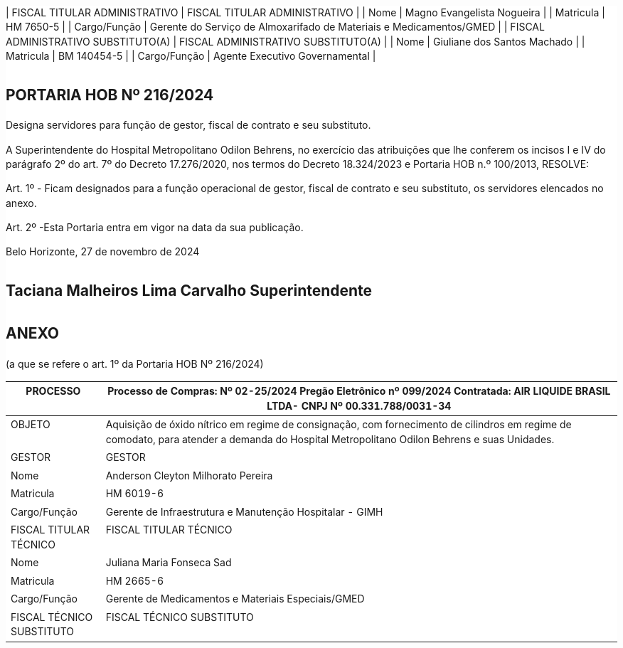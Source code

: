 | FISCAL TITULAR ADMINISTRATIVO       | FISCAL TITULAR ADMINISTRATIVO                                                                                                                                                                                                                                      |
| Nome                                | Magno Evangelista Nogueira                                                                                                                                                                                                                                         |
| Matricula                           | HM  7650-5                                                                                                                                                                                                                                                         |
| Cargo/Função                        | Gerente do Serviço de Almoxarifado de Materiais e Medicamentos/GMED                                                                                                                                                                                                |
| FISCAL ADMINISTRATIVO SUBSTITUTO(A) | FISCAL ADMINISTRATIVO SUBSTITUTO(A)                                                                                                                                                                                                                                |
| Nome                                | Giuliane dos Santos Machado                                                                                                                                                                                                                                        |
| Matricula                           | BM 140454-5                                                                                                                                                                                                                                                        |
| Cargo/Função                        | Agente Executivo Governamental                                                                                                                                                                                                                                     |

## PORTARIA HOB Nº 216/2024

Designa servidores para função de gestor, fiscal de contrato e seu substituto.

A  Superintendente  do  Hospital  Metropolitano  Odilon  Behrens,  no  exercício das atribuições que lhe conferem os incisos I e IV do parágrafo 2º do art. 7º do Decreto 17.276/2020, nos termos do Decreto 18.324/2023 e Portaria HOB n.º 100/2013, RESOLVE:

Art. 1º - Ficam designados para a função operacional de gestor, fiscal de contrato e seu substituto, os servidores elencados no anexo.

Art. 2º -Esta Portaria entra em vigor na data da sua publicação.

Belo Horizonte, 27 de novembro de 2024

## Taciana Malheiros Lima Carvalho Superintendente

## ANEXO

(a que se refere o art. 1º da Portaria HOB Nº 216/2024)

| PROCESSO                  | Processo de Compras: Nº 02-25/2024 Pregão Eletrônico nº 099/2024 Contratada: AIR LIQUIDE BRASIL LTDA- CNPJ Nº 00.331.788/0031-34                                                             |
|---------------------------|----------------------------------------------------------------------------------------------------------------------------------------------------------------------------------------------|
| OBJETO                    | Aquisição de óxido nítrico em regime de consignação, com fornecimento de cilindros em regime de  comodato, para atender a demanda do Hospital Metropolitano Odilon  Behrens e suas Unidades. |
| GESTOR                    | GESTOR                                                                                                                                                                                       |
| Nome                      | Anderson Cleyton Milhorato Pereira                                                                                                                                                           |
| Matricula                 | HM 6019-6                                                                                                                                                                                    |
| Cargo/Função              | Gerente de Infraestrutura e Manutenção Hospitalar - GIMH                                                                                                                                     |
| FISCAL TITULAR TÉCNICO    | FISCAL TITULAR TÉCNICO                                                                                                                                                                       |
| Nome                      | Juliana Maria Fonseca Sad                                                                                                                                                                    |
| Matricula                 | HM 2665-6                                                                                                                                                                                    |
| Cargo/Função              | Gerente de Medicamentos e Materiais Especiais/GMED                                                                                                                                           |
| FISCAL TÉCNICO SUBSTITUTO | FISCAL TÉCNICO SUBSTITUTO                                                                                                                                                                    |